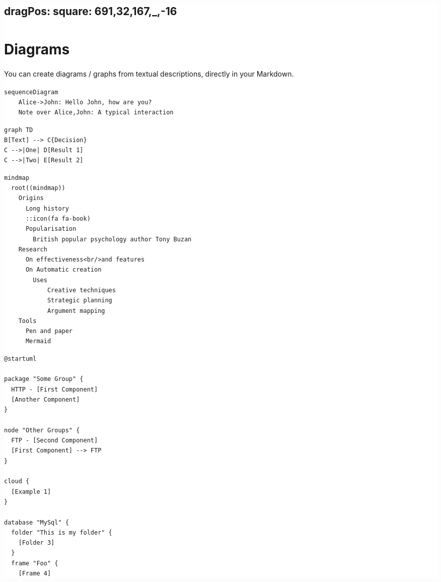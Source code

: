dragPos:
  square: 691,32,167,_,-16
---

# Diagrams

You can create diagrams / graphs from textual descriptions, directly in your Markdown.

<div class="grid grid-cols-4 gap-5 pt-4 -mb-6">

```mermaid {scale: 0.5, alt: 'A simple sequence diagram'}
sequenceDiagram
    Alice->John: Hello John, how are you?
    Note over Alice,John: A typical interaction
```

```mermaid {theme: 'neutral', scale: 0.8}
graph TD
B[Text] --> C{Decision}
C -->|One| D[Result 1]
C -->|Two| E[Result 2]
```

```mermaid
mindmap
  root((mindmap))
    Origins
      Long history
      ::icon(fa fa-book)
      Popularisation
        British popular psychology author Tony Buzan
    Research
      On effectiveness<br/>and features
      On Automatic creation
        Uses
            Creative techniques
            Strategic planning
            Argument mapping
    Tools
      Pen and paper
      Mermaid
```

```plantuml {scale: 0.7}
@startuml

package "Some Group" {
  HTTP - [First Component]
  [Another Component]
}

node "Other Groups" {
  FTP - [Second Component]
  [First Component] --> FTP
}

cloud {
  [Example 1]
}

database "MySql" {
  folder "This is my folder" {
    [Folder 3]
  }
  frame "Foo" {
    [Frame 4]
```